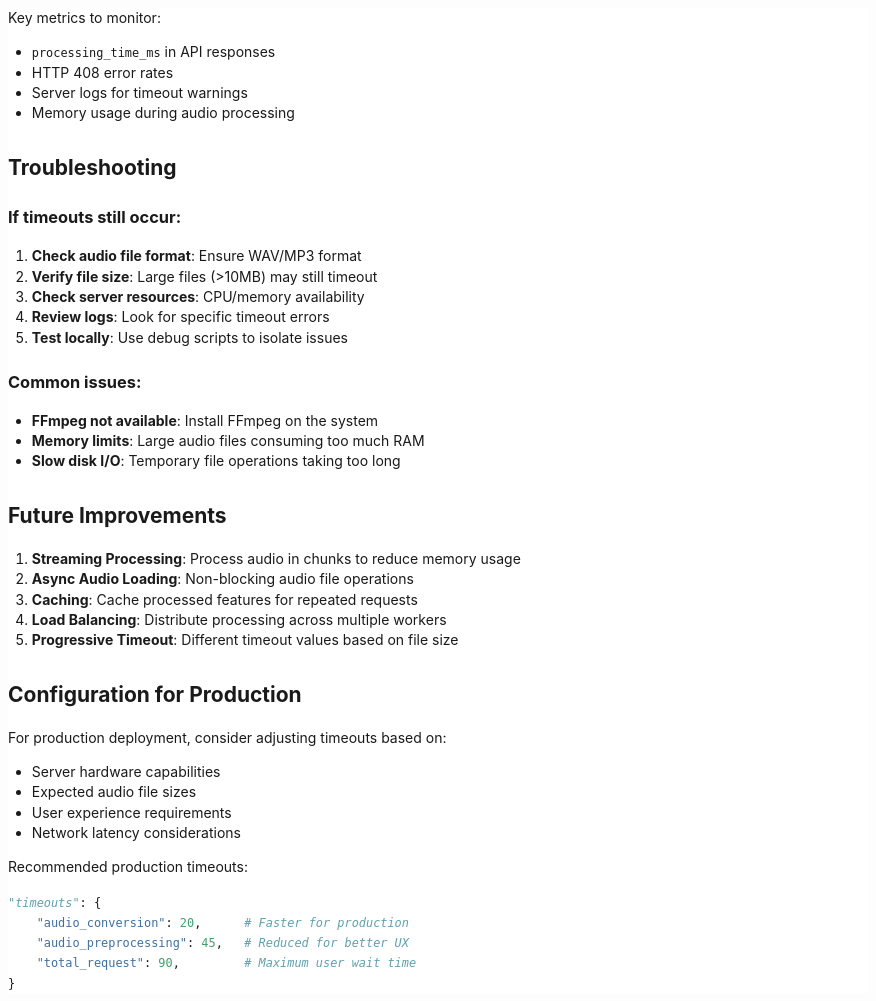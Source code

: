 Key metrics to monitor:
- `processing_time_ms` in API responses
- HTTP 408 error rates
- Server logs for timeout warnings
- Memory usage during audio processing

## Troubleshooting

### If timeouts still occur:

1. **Check audio file format**: Ensure WAV/MP3 format
2. **Verify file size**: Large files (>10MB) may still timeout
3. **Check server resources**: CPU/memory availability
4. **Review logs**: Look for specific timeout errors
5. **Test locally**: Use debug scripts to isolate issues

### Common issues:
- **FFmpeg not available**: Install FFmpeg on the system
- **Memory limits**: Large audio files consuming too much RAM
- **Slow disk I/O**: Temporary file operations taking too long

## Future Improvements

1. **Streaming Processing**: Process audio in chunks to reduce memory usage
2. **Async Audio Loading**: Non-blocking audio file operations
3. **Caching**: Cache processed features for repeated requests
4. **Load Balancing**: Distribute processing across multiple workers
5. **Progressive Timeout**: Different timeout values based on file size

## Configuration for Production

For production deployment, consider adjusting timeouts based on:
- Server hardware capabilities
- Expected audio file sizes
- User experience requirements
- Network latency considerations

Recommended production timeouts:
```python
"timeouts": {
    "audio_conversion": 20,      # Faster for production
    "audio_preprocessing": 45,   # Reduced for better UX
    "total_request": 90,         # Maximum user wait time
}
```
